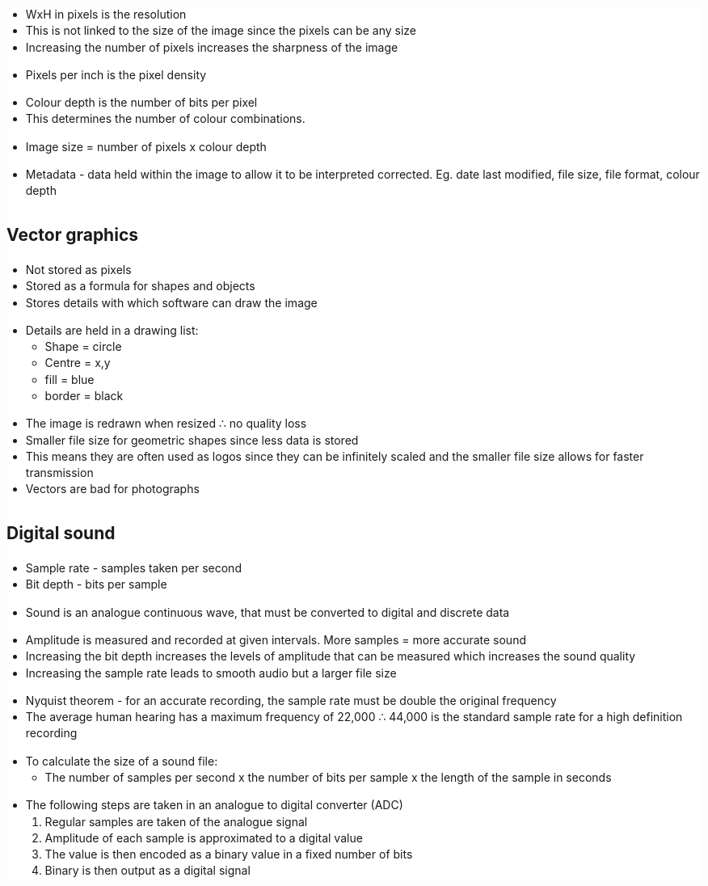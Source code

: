 * WxH in pixels is the resolution
* This is not linked to the size of the image since the pixels can be any size
* Increasing the number of pixels increases the sharpness of the image

- Pixels per inch is the pixel density

* Colour depth is the number of bits per pixel
* This determines the number of colour combinations.

- Image size = number of pixels x colour depth

* Metadata - data held within the image to allow it to be interpreted corrected. Eg. date last modified, file size, file format, colour depth

## Vector graphics

- Not stored as pixels
- Stored as a formula for shapes and objects
- Stores details with which software can draw the image

* Details are held in a drawing list:
  * Shape = circle
  * Centre = x,y
  * fill = blue
  * border = black

- The image is redrawn when resized ∴ no quality loss
- Smaller file size for geometric shapes since less data is stored
- This means they are often used as logos since they can be infinitely scaled and the smaller file size allows for faster transmission
- Vectors are bad for photographs

## Digital sound

- Sample rate - samples taken per second
- Bit depth - bits per sample

* Sound is an analogue continuous wave, that must be converted to digital and discrete data

- Amplitude is measured and recorded at given intervals. More samples = more accurate sound
- Increasing the bit depth increases the levels of amplitude that can be measured which increases the sound quality
- Increasing the sample rate leads to smooth audio but a larger file size

* Nyquist theorem - for an accurate recording, the sample rate must be double the original frequency
* The average human hearing has a maximum frequency of 22,000 ∴ 44,000 is the standard sample rate for a high definition recording

- To calculate the size of a sound file:
  - The number of samples per second x the number of bits per sample x the length of the sample in seconds

* The following steps are taken in an analogue to digital converter (ADC)
  1. Regular samples are taken of the analogue signal
  2. Amplitude of each sample is approximated to a digital value
  3. The value is then encoded as a binary value in a fixed number of bits
  4. Binary is then output as a digital signal
